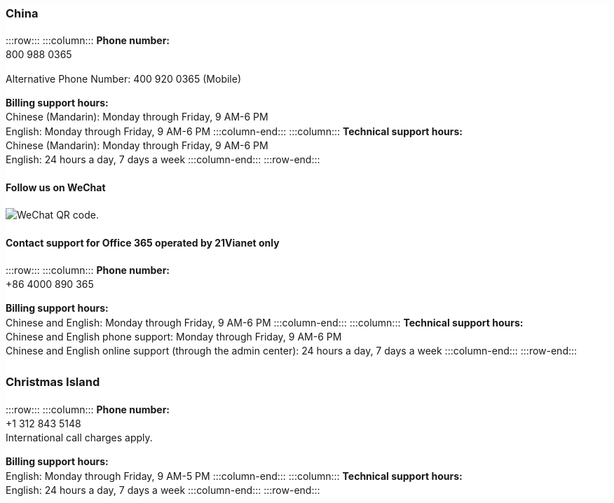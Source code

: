### China

:::row:::
   :::column:::
**Phone number:**\
800 988 0365

Alternative Phone Number: 400 920 0365 (Mobile)

**Billing support hours:**\
Chinese (Mandarin): Monday through Friday, 9 AM-6 PM\
English: Monday through Friday, 9 AM-6 PM
   :::column-end:::
   :::column:::
**Technical support hours:**\
Chinese (Mandarin): Monday through Friday, 9 AM-6 PM\
English: 24 hours a day, 7 days a week
   :::column-end:::
:::row-end:::

#### Follow us on WeChat

![WeChat QR code.](../media/4d8fe09c-1a11-4cd8-be4c-75add8dccddd.jpg)

#### Contact support for Office 365 operated by 21Vianet only

:::row:::
   :::column:::
**Phone number:**\
+86 4000 890 365

**Billing support hours:**\
Chinese and English: Monday through Friday, 9 AM-6 PM
   :::column-end:::
   :::column:::
**Technical support hours:**\
Chinese and English phone support: Monday through Friday, 9 AM-6 PM\
Chinese and English online support (through the admin center): 24 hours a day, 7 days a week
   :::column-end:::
:::row-end:::

### Christmas Island

:::row:::
   :::column:::
**Phone number:**\
+1 312 843 5148\
International call charges apply.

**Billing support hours:**\
English: Monday through Friday, 9 AM-5 PM
   :::column-end:::
   :::column:::
**Technical support hours:**\
English: 24 hours a day, 7 days a week
   :::column-end:::
:::row-end:::
